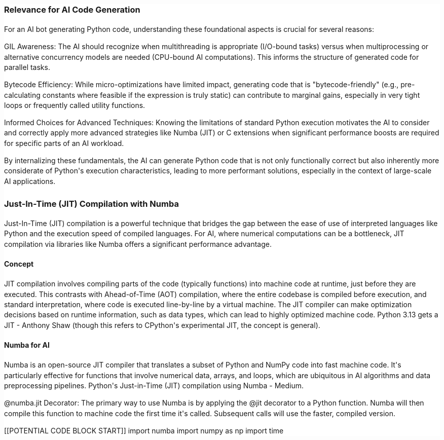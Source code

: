 ### Relevance for AI Code Generation

For an AI bot generating Python code, understanding these foundational aspects is crucial
for several reasons:

  GIL Awareness: The AI should recognize when multithreading is appropriate (I/O-bound tasks)
  versus when multiprocessing or alternative concurrency models are needed (CPU-bound AI
  computations). This informs the structure of generated code for parallel tasks.

  Bytecode Efficiency: While micro-optimizations have limited impact, generating code that is
  "bytecode-friendly" (e.g., pre-calculating constants where feasible if the expression is truly static)
  can contribute to marginal gains, especially in very tight loops or frequently called utility functions.

  Informed Choices for Advanced Techniques: Knowing the limitations of standard Python
  execution motivates the AI to consider and correctly apply more advanced strategies like Numba
  (JIT) or C extensions when significant performance boosts are required for specific parts of an AI
  workload.

By internalizing these fundamentals, the AI can generate Python code that is not only
functionally correct but also inherently more considerate of Python's execution
characteristics, leading to more performant solutions, especially in the context of large-scale
AI applications.

### Just-In-Time (JIT) Compilation with Numba
Just-In-Time (JIT) compilation is a powerful technique that bridges the gap between the
ease of use of interpreted languages like Python and the execution speed of compiled
languages. For AI, where numerical computations can be a bottleneck, JIT compilation via
libraries like Numba offers a significant performance advantage.

#### Concept
JIT compilation involves compiling parts of the code (typically functions) into machine
code at runtime, just before they are executed. This contrasts with Ahead-of-Time (AOT)
compilation, where the entire codebase is compiled before execution, and standard
interpretation, where code is executed line-by-line by a virtual machine. The JIT compiler
can make optimization decisions based on runtime information, such as data types, which
can lead to highly optimized machine code. Python 3.13 gets a JIT - Anthony Shaw (though
this refers to CPython's experimental JIT, the concept is general).

#### Numba for AI
Numba is an open-source JIT compiler that translates a subset of Python and NumPy code
into fast machine code. It's particularly effective for functions that involve numerical data,
arrays, and loops, which are ubiquitous in AI algorithms and data preprocessing pipelines.
Python's Just-in-Time (JIT) compilation using Numba - Medium.

   @numba.jit Decorator: The primary way to use Numba is by applying the @jit decorator to a
  Python function. Numba will then compile this function to machine code the first time it's called.
  Subsequent calls will use the faster, compiled version.

[[POTENTIAL CODE BLOCK START]]
import numba
import numpy as np
import time
